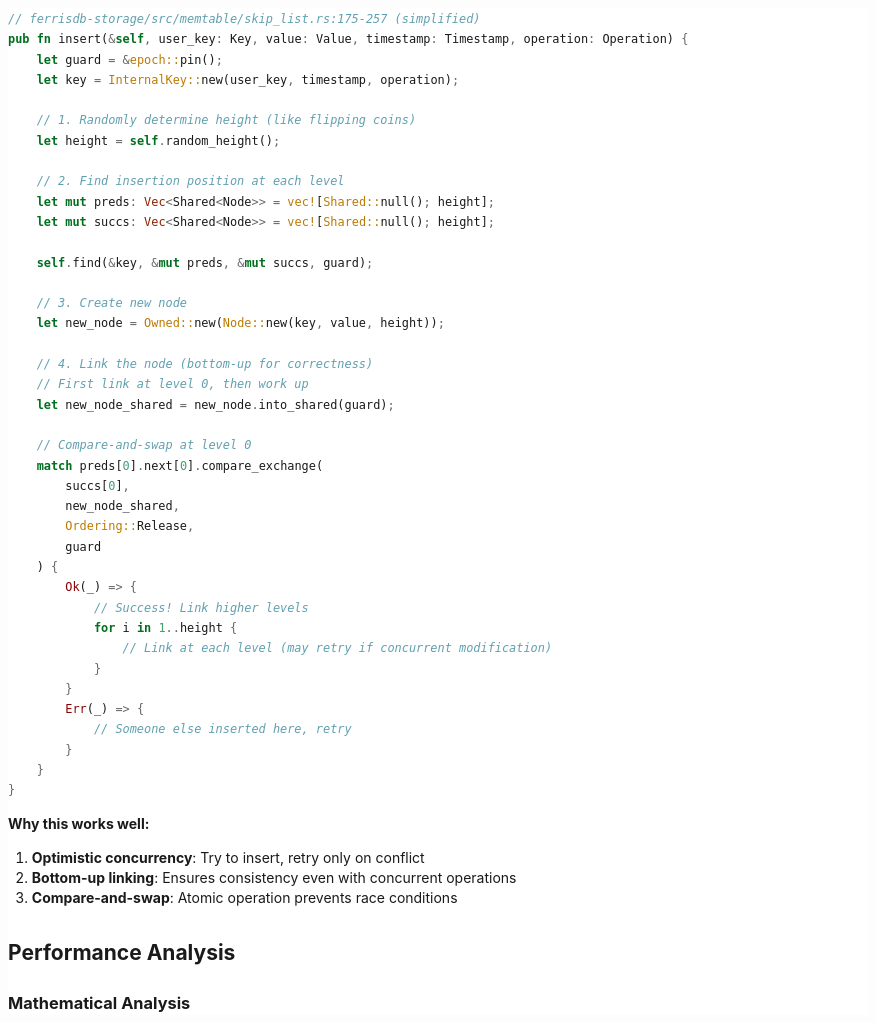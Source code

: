 ```rust
// ferrisdb-storage/src/memtable/skip_list.rs:175-257 (simplified)
pub fn insert(&self, user_key: Key, value: Value, timestamp: Timestamp, operation: Operation) {
    let guard = &epoch::pin();
    let key = InternalKey::new(user_key, timestamp, operation);
    
    // 1. Randomly determine height (like flipping coins)
    let height = self.random_height();
    
    // 2. Find insertion position at each level
    let mut preds: Vec<Shared<Node>> = vec![Shared::null(); height];
    let mut succs: Vec<Shared<Node>> = vec![Shared::null(); height];
    
    self.find(&key, &mut preds, &mut succs, guard);
    
    // 3. Create new node
    let new_node = Owned::new(Node::new(key, value, height));
    
    // 4. Link the node (bottom-up for correctness)
    // First link at level 0, then work up
    let new_node_shared = new_node.into_shared(guard);
    
    // Compare-and-swap at level 0
    match preds[0].next[0].compare_exchange(
        succs[0], 
        new_node_shared,
        Ordering::Release,
        guard
    ) {
        Ok(_) => {
            // Success! Link higher levels
            for i in 1..height {
                // Link at each level (may retry if concurrent modification)
            }
        }
        Err(_) => {
            // Someone else inserted here, retry
        }
    }
}
```

**Why this works well:**
1. **Optimistic concurrency**: Try to insert, retry only on conflict
2. **Bottom-up linking**: Ensures consistency even with concurrent operations
3. **Compare-and-swap**: Atomic operation prevents race conditions

## Performance Analysis

### Mathematical Analysis
